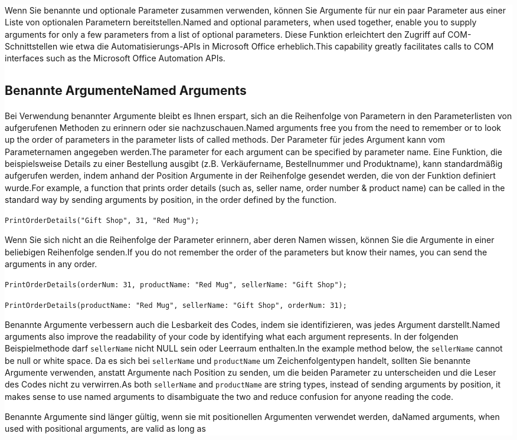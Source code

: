  <span data-ttu-id="c8505-110">Wenn Sie benannte und optionale Parameter zusammen verwenden, können Sie Argumente für nur ein paar Parameter aus einer Liste von optionalen Parametern bereitstellen.</span><span class="sxs-lookup"><span data-stu-id="c8505-110">Named and optional parameters, when used together, enable you to supply arguments for only a few parameters from a list of optional parameters.</span></span> <span data-ttu-id="c8505-111">Diese Funktion erleichtert den Zugriff auf COM-Schnittstellen wie etwa die Automatisierungs-APIs in Microsoft Office erheblich.</span><span class="sxs-lookup"><span data-stu-id="c8505-111">This capability greatly facilitates calls to COM interfaces such as the Microsoft Office Automation APIs.</span></span>  
  
## <a name="named-arguments"></a><span data-ttu-id="c8505-112">Benannte Argumente</span><span class="sxs-lookup"><span data-stu-id="c8505-112">Named Arguments</span></span>  
 <span data-ttu-id="c8505-113">Bei Verwendung benannter Argumente bleibt es Ihnen erspart, sich an die Reihenfolge von Parametern in den Parameterlisten von aufgerufenen Methoden zu erinnern oder sie nachzuschauen.</span><span class="sxs-lookup"><span data-stu-id="c8505-113">Named arguments free you from the need to remember or to look up the order of parameters in the parameter lists of called methods.</span></span> <span data-ttu-id="c8505-114">Der Parameter für jedes Argument kann vom Parameternamen angegeben werden.</span><span class="sxs-lookup"><span data-stu-id="c8505-114">The parameter for each argument can be specified by parameter name.</span></span> <span data-ttu-id="c8505-115">Eine Funktion, die beispielsweise Details zu einer Bestellung ausgibt (z.B. Verkäufername, Bestellnummer und Produktname), kann standardmäßig aufgerufen werden, indem anhand der Position Argumente in der Reihenfolge gesendet werden, die von der Funktion definiert wurde.</span><span class="sxs-lookup"><span data-stu-id="c8505-115">For example, a function that prints order details (such as, seller name, order number & product name) can be called in the standard way by sending arguments by position, in the order defined by the function.</span></span>
  
 `PrintOrderDetails("Gift Shop", 31, "Red Mug");`
  
 <span data-ttu-id="c8505-116">Wenn Sie sich nicht an die Reihenfolge der Parameter erinnern, aber deren Namen wissen, können Sie die Argumente in einer beliebigen Reihenfolge senden.</span><span class="sxs-lookup"><span data-stu-id="c8505-116">If you do not remember the order of the parameters but know their names, you can send the arguments in any order.</span></span>  
  
 `PrintOrderDetails(orderNum: 31, productName: "Red Mug", sellerName: "Gift Shop");`
  
 `PrintOrderDetails(productName: "Red Mug", sellerName: "Gift Shop", orderNum: 31);`
  
 <span data-ttu-id="c8505-117">Benannte Argumente verbessern auch die Lesbarkeit des Codes, indem sie identifizieren, was jedes Argument darstellt.</span><span class="sxs-lookup"><span data-stu-id="c8505-117">Named arguments also improve the readability of your code by identifying what each argument represents.</span></span> <span data-ttu-id="c8505-118">In der folgenden Beispielmethode darf `sellerName` nicht NULL sein oder Leerraum enthalten.</span><span class="sxs-lookup"><span data-stu-id="c8505-118">In the example method below, the `sellerName` cannot be null or white space.</span></span> <span data-ttu-id="c8505-119">Da es sich bei `sellerName` und `productName` um Zeichenfolgentypen handelt, sollten Sie benannte Argumente verwenden, anstatt Argumente nach Position zu senden, um die beiden Parameter zu unterscheiden und die Leser des Codes nicht zu verwirren.</span><span class="sxs-lookup"><span data-stu-id="c8505-119">As both `sellerName` and `productName` are string types, instead of sending arguments by position, it makes sense to use named arguments to disambiguate the two and reduce confusion for anyone reading the code.</span></span>
  
 <span data-ttu-id="c8505-120">Benannte Argumente sind länger gültig, wenn sie mit positionellen Argumenten verwendet werden, da</span><span class="sxs-lookup"><span data-stu-id="c8505-120">Named arguments, when used with positional arguments, are valid as long as</span></span>
